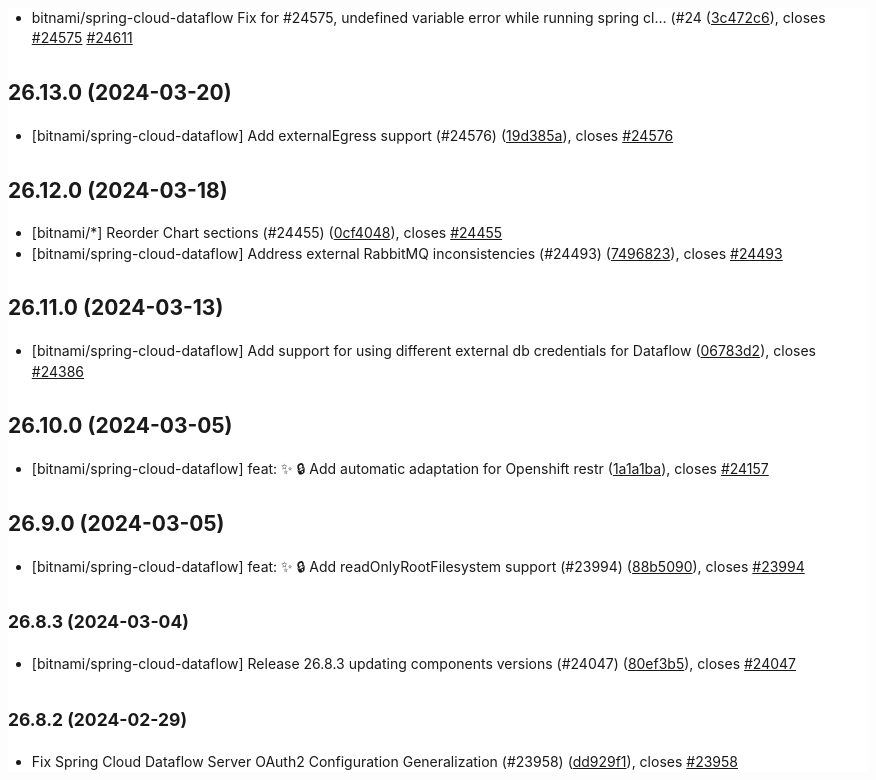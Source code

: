 * bitnami/spring-cloud-dataflow Fix for #24575, undefined variable error while running spring cl… (#24 ([3c472c6](https://github.com/bitnami/charts/commit/3c472c6c3cb529f51d4bad84093fec4bbe1d4fe8)), closes [#24575](https://github.com/bitnami/charts/issues/24575) [#24611](https://github.com/bitnami/charts/issues/24611)

## 26.13.0 (2024-03-20)

* [bitnami/spring-cloud-dataflow] Add externalEgress support (#24576) ([19d385a](https://github.com/bitnami/charts/commit/19d385aae7fc62c79299d9e8447d65e5e8173e04)), closes [#24576](https://github.com/bitnami/charts/issues/24576)

## 26.12.0 (2024-03-18)

* [bitnami/*] Reorder Chart sections (#24455) ([0cf4048](https://github.com/bitnami/charts/commit/0cf4048e8743f70a9753d460655bd030cbff6824)), closes [#24455](https://github.com/bitnami/charts/issues/24455)
* [bitnami/spring-cloud-dataflow] Address external RabbitMQ inconsistencies (#24493) ([7496823](https://github.com/bitnami/charts/commit/74968235d901aaf1b039d1b8228c9e9daa8fef41)), closes [#24493](https://github.com/bitnami/charts/issues/24493)

## 26.11.0 (2024-03-13)

* [bitnami/spring-cloud-dataflow] Add support for using different external db credentials for Dataflow ([06783d2](https://github.com/bitnami/charts/commit/06783d238d2e14b2e381c2e027d05c13b679cb7e)), closes [#24386](https://github.com/bitnami/charts/issues/24386)

## 26.10.0 (2024-03-05)

* [bitnami/spring-cloud-dataflow] feat: :sparkles: :lock: Add automatic adaptation for Openshift restr ([1a1a1ba](https://github.com/bitnami/charts/commit/1a1a1ba2f8dbc017a9eb082f1200da23e5ebc796)), closes [#24157](https://github.com/bitnami/charts/issues/24157)

## 26.9.0 (2024-03-05)

* [bitnami/spring-cloud-dataflow] feat: :sparkles: :lock: Add readOnlyRootFilesystem support (#23994) ([88b5090](https://github.com/bitnami/charts/commit/88b5090a494639d29db958ab6b421b2920145460)), closes [#23994](https://github.com/bitnami/charts/issues/23994)

## <small>26.8.3 (2024-03-04)</small>

* [bitnami/spring-cloud-dataflow] Release 26.8.3 updating components versions (#24047) ([80ef3b5](https://github.com/bitnami/charts/commit/80ef3b567b812b4a141d3072bed74e06cd72d7c3)), closes [#24047](https://github.com/bitnami/charts/issues/24047)

## <small>26.8.2 (2024-02-29)</small>

* Fix Spring Cloud Dataflow Server OAuth2 Configuration Generalization (#23958) ([dd929f1](https://github.com/bitnami/charts/commit/dd929f1fa2e6453f9fdede3c78117be91f7d3996)), closes [#23958](https://github.com/bitnami/charts/issues/23958)
